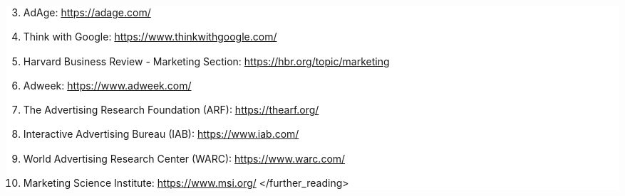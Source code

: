 3. AdAge: https://adage.com/

4. Think with Google: https://www.thinkwithgoogle.com/

5. Harvard Business Review - Marketing Section: https://hbr.org/topic/marketing

6. Adweek: https://www.adweek.com/

7. The Advertising Research Foundation (ARF): https://thearf.org/

8. Interactive Advertising Bureau (IAB): https://www.iab.com/

9. World Advertising Research Center (WARC): https://www.warc.com/

10. Marketing Science Institute: https://www.msi.org/
</further_reading>
   